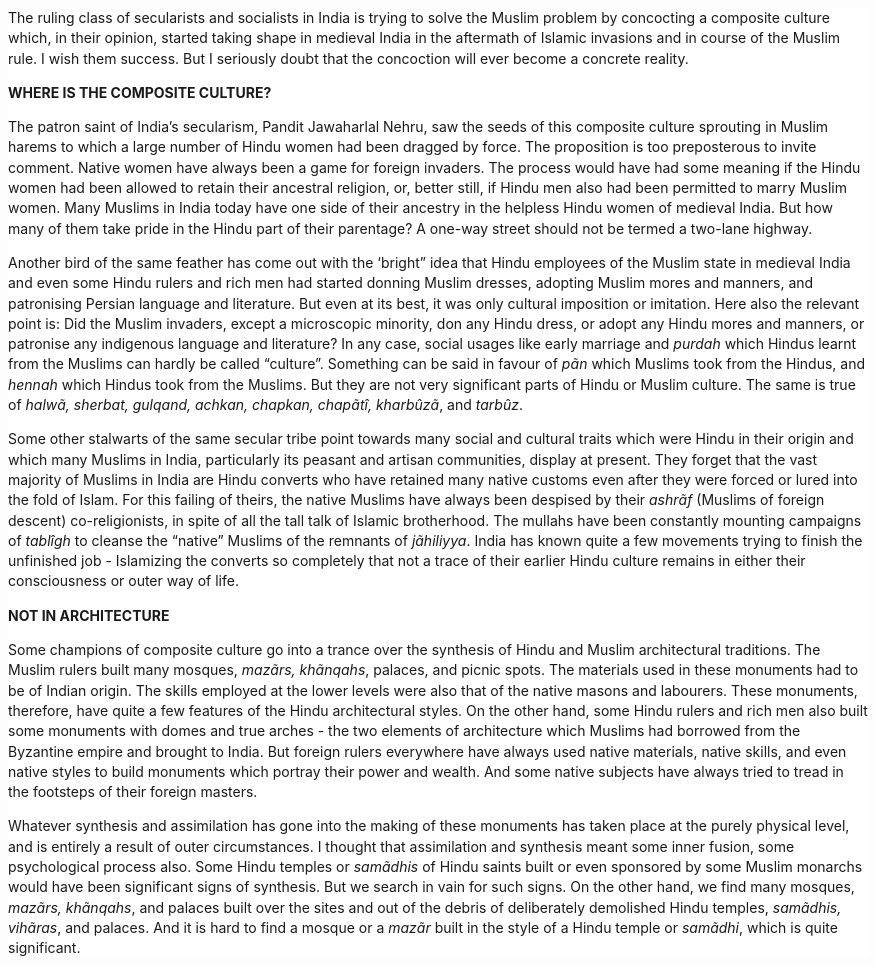 The ruling class of secularists and socialists in India is trying to solve the Muslim problem by concocting a composite culture which, in their opinion, started taking shape in medieval India in the aftermath of Islamic invasions and in course of the Muslim rule. I wish them success. But I seriously doubt that the concoction will ever become a concrete reality.  
 

**WHERE IS THE COMPOSITE CULTURE?**

The patron saint of India’s secularism, Pandit Jawaharlal Nehru, saw the seeds of this composite culture sprouting in Muslim harems to which a large number of Hindu women had been dragged by force. The proposition is too preposterous to invite comment. Native women have always been a game for foreign invaders. The process would have had some meaning if the Hindu women had been allowed to retain their ancestral religion, or, better still, if Hindu men also had been permitted to marry Muslim women. Many Muslims in India today have one side of their ancestry in the helpless Hindu women of medieval India. But how many of them take pride in the Hindu part of their parentage? A one-way street should not be termed a two-lane highway.

Another bird of the same feather has come out with the ‘bright” idea that Hindu employees of the Muslim state in medieval India and even some Hindu rulers and rich men had started donning Muslim dresses, adopting Muslim mores and manners, and patronising Persian language and literature. But even at its best, it was only cultural imposition or imitation. Here also the relevant point is: Did the Muslim invaders, except a microscopic minority, don any Hindu dress, or adopt any Hindu mores and manners, or patronise any indigenous language and literature? In any case, social usages like early marriage and *purdah* which Hindus learnt from the Muslims can hardly be called “culture”. Something can be said in favour of *pãn* which Muslims took from the Hindus, and *hennah* which Hindus took from the Muslims.  But they are not very significant parts of Hindu or Muslim culture. The same is true of *halwã, sherbat, gulqand, achkan, chapkan, chapãtî, kharbûzã*, and *tarbûz*.

Some other stalwarts of the same secular tribe point towards many social and cultural traits which were Hindu in their origin and which many Muslims in India, particularly its peasant and artisan communities, display at present. They forget that the vast majority of Muslims in India are Hindu converts who have retained many native customs even after they were forced or lured into the fold of Islam. For this failing of theirs, the native Muslims have always been despised by their
*ashrãf* (Muslims of foreign descent) co-religionists, in spite of all
the tall talk of Islamic brotherhood. The mullahs have been constantly mounting campaigns of *tablîgh* to cleanse the “native” Muslims of the remnants of *jãhiliyya*. India has known quite a few movements trying to finish the unfinished job - Islamizing the converts so completely that not a trace of their earlier Hindu culture remains in either their consciousness or outer way of life.  
 

**NOT IN ARCHITECTURE**

Some champions of composite culture go into a trance over the synthesis of Hindu and Muslim architectural traditions. The Muslim rulers built many mosques, *mazãrs, khãnqahs*, palaces, and picnic spots. The materials used in these monuments had to be of Indian origin. The skills employed at the lower levels were also that of the native masons and labourers. These monuments, therefore, have quite a few features of the Hindu architectural styles. On the other hand, some Hindu rulers and rich men also built some monuments with domes and true arches - the two elements of architecture which Muslims had borrowed from the Byzantine empire and brought to India. But foreign rulers everywhere have always used native materials, native skills, and even native styles to build monuments which portray their power and wealth. And some native subjects have always tried to tread in the footsteps of their foreign masters.

Whatever synthesis and assimilation has gone into the making of these monuments has taken place at the purely physical level, and is entirely a result of outer circumstances. I thought that assimilation and synthesis meant some inner fusion, some psychological process also. Some Hindu temples or *samãdhis* of Hindu saints built or even sponsored by some Muslim monarchs would have been significant signs of synthesis. But we search in vain for such signs. On the other hand, we find many mosques, *mazãrs, khãnqahs*, and palaces built over the sites and out of the debris of deliberately demolished Hindu temples, *samãdhis, vihãras*, and palaces. And it is hard to find a mosque or a *mazãr* built in the style of a Hindu temple or *samãdhi*, which is quite significant.  
 
